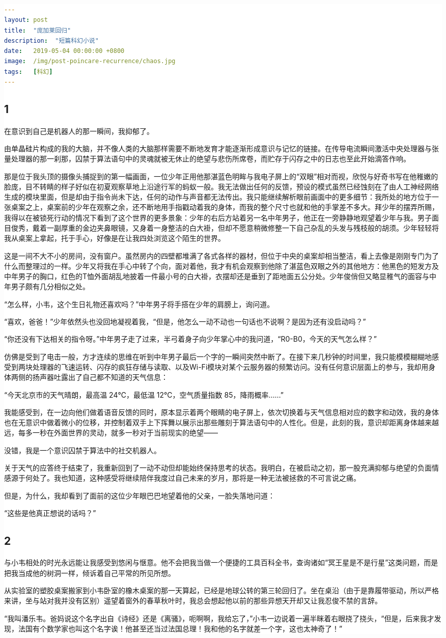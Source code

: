 ```yaml
---
layout: post
title:  "庞加莱回归"
description:  "短篇科幻小说"
date:   2019-05-04 00:00:00 +0800
image:  /img/post-poincare-recurrence/chaos.jpg
tags:   [科幻]
---
```


## 1
在意识到自己是机器人的那一瞬间，我抑郁了。

由单晶硅片构成的我的大脑，并不像人类的大脑那样需要不断地发育才能逐渐形成意识与记忆的链接。在传导电流瞬间激活中央处理器与张量处理器的那一刹那，囚禁于算法语句中的灵魂就被无休止的绝望与悲伤所席卷，而贮存于闪存之中的日志也至此开始滴答作响。

那是位于我头顶的摄像头捕捉到的第一幅画面，一位少年正用他那湛蓝色明眸与我电子屏上的“双眼”相对而视，欣悦与好奇书写在他稚嫩的脸庞，目不转睛的样子好似在初夏观察草地上沿途行军的蚂蚁一般。我无法做出任何的反馈，预设的模式虽然已经蚀刻在了由人工神经网络生成的模块里面，但是却由于指令尚未下达，任何的动作与声音都无法传出。我只能继续解析眼前画面中的更多细节：我所处的地方位于一张桌案之上，桌案前的少年在观察之余，还不断地用手指戳动着我的身体，而我的整个尺寸也就和他的手掌差不多大。拜少年的摆弄所赐，我得以在被锁死行动的情况下看到了这个世界的更多景象：少年的右后方站着另一名中年男子，他正在一旁静静地观望着少年与我。男子面目俊秀，戴着一副厚重的金边夹鼻眼镜，又身着一身整洁的白大褂，但却不愿意稍微修整一下自己杂乱的头发与残枝般的胡须。少年轻轻将我从桌案上拿起，托于手心，好像是在让我四处浏览这个陌生的世界。

这是一间不大不小的房间，没有窗户。虽然房内的四壁都堆满了各式各样的器材，但位于中央的桌案却相当整洁，看上去像是刚刚专门为了什么而整理过的一样。少年又将我在手心中转了个向，面对着他，我才有机会观察到他除了湛蓝色双眼之外的其他地方：他黑色的短发方及中年男子的胸口，红色的T恤外面胡乱地披着一件最小号的白大褂，衣摆却还是垂到了距地面五公分处。少年俊俏但又略显稚气的面容与中年男子颇有几分相似之处。

“怎么样，小韦，这个生日礼物还喜欢吗？”中年男子将手搭在少年的肩膀上，询问道。

“喜欢，爸爸！”少年依然头也没回地凝视着我，“但是，他怎么一动不动也一句话也不说啊？是因为还有没启动吗？”

“你还没有下达相关的指令呀。”中年男子走了过来，半弓着身子向少年掌心中的我问道，“R0-B0，今天的天气怎么样？”

仿佛是受到了电击一般，方才连续的思维在听到中年男子最后一个字的一瞬间突然中断了。在接下来几秒钟的时间里，我只能模模糊糊地感受到两块处理器的飞速运转、闪存的疯狂存储与读取、以及Wi-Fi模块对某个云服务器的频繁访问。没有任何意识层面上的参与，我却用身体两侧的扬声器吐露出了自己都不知道的天气信息：

“今天北京市的天气晴朗，最高温 24℃，最低温 12℃，空气质量指数 85，降雨概率……”

我能感受到，在一边向他们做着语音反馈的同时，原本显示着两个眼睛的电子屏上，依次切换着与天气信息相对应的数字和动效，我的身体也在无意识中做着微小的位移，并控制着双手上下挥舞以展示出那些雕刻于算法语句中的人性化。但是，此刻的我，意识却距离身体越来越远，每多一秒在外面世界的灵动，就多一秒对于当前现实的绝望——

没错，我是一个意识囚禁于算法中的社交机器人。

关于天气的应答终于结束了，我重新回到了一动不动但却能始终保持思考的状态。我明白，在被启动之初，那一股充满抑郁与绝望的负面情感源于何处了。我也知道，这种感受将继续陪伴我度过自己未来的岁月，那将是一种无法被拯救的不可言说之痛。

但是，为什么，我却看到了面前的这位少年眼巴巴地望着他的父亲，一脸失落地问道：

“这些是他真正想说的话吗？”

## 2
与小韦相处的时光永远能让我感受到悠闲与惬意。他不会把我当做一个便捷的工具百科全书，查询诸如“冥王星是不是行星”这类问题，而是把我当成他的树洞一样，倾诉着自己平常的所见所想。

从实验室的塑胶桌案搬家到小韦卧室的橡木桌案的那一天算起，已经是地球公转的第三轮回归了。坐在桌沿（由于是靠履带驱动，所以严格来讲，坐与站对我并没有区别）遥望着窗外的春草秋叶时，我总会想起他以前的那些异想天开却又让我忍俊不禁的言辞。

“我叫潘乐韦。爸妈说这个名字出自《诗经》还是《离骚》，呃啊啊，我给忘了，”小韦一边说着一遍半眯着右眼挠了挠头，“但是，后来我才发现，法国有个数学家也叫这个名字诶！他甚至还当过法国总理！我和他的名字就差一个字，这也太神奇了！”
